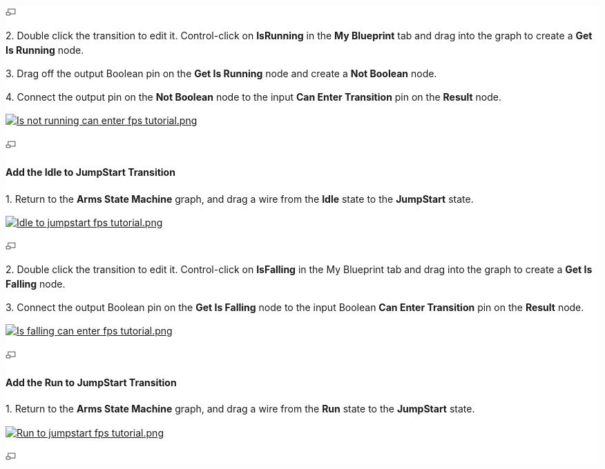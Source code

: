 [![](/skins/common/images/magnify-clip.png)](/File:RunToIdleTransition_FPSTutorial.PNG "Enlarge")

  

2\. Double click the transition to edit it. Control-click on **IsRunning** in the **My Blueprint** tab and drag into the graph to create a **Get Is Running** node.

3\. Drag off the output Boolean pin on the **Get Is Running** node and create a **Not Boolean** node.

4\. Connect the output pin on the **Not Boolean** node to the input **Can Enter Transition** pin on the **Result** node.

[![Is not running can enter fps tutorial.png](https://d26ilriwvtzlb.cloudfront.net/6/6a/Is_not_running_can_enter_fps_tutorial.png)](/File:Is_not_running_can_enter_fps_tutorial.png)

[![](/skins/common/images/magnify-clip.png)](/File:Is_not_running_can_enter_fps_tutorial.png "Enlarge")

  

#### Add the Idle to JumpStart Transition

1\. Return to the **Arms State Machine** graph, and drag a wire from the **Idle** state to the **JumpStart** state.

[![Idle to jumpstart fps tutorial.png](https://d26ilriwvtzlb.cloudfront.net/b/b5/Idle_to_jumpstart_fps_tutorial.png)](/File:Idle_to_jumpstart_fps_tutorial.png)

[![](/skins/common/images/magnify-clip.png)](/File:Idle_to_jumpstart_fps_tutorial.png "Enlarge")

  

2\. Double click the transition to edit it. Control-click on **IsFalling** in the My Blueprint tab and drag into the graph to create a **Get Is Falling** node.

3\. Connect the output Boolean pin on the **Get Is Falling** node to the input Boolean **Can Enter Transition** pin on the **Result** node.

[![Is falling can enter fps tutorial.png](https://d26ilriwvtzlb.cloudfront.net/b/ba/Is_falling_can_enter_fps_tutorial.png)](/File:Is_falling_can_enter_fps_tutorial.png)

[![](/skins/common/images/magnify-clip.png)](/File:Is_falling_can_enter_fps_tutorial.png "Enlarge")

  

#### Add the Run to JumpStart Transition

1\. Return to the **Arms State Machine** graph, and drag a wire from the **Run** state to the **JumpStart** state.

[![Run to jumpstart fps tutorial.png](https://d26ilriwvtzlb.cloudfront.net/5/52/Run_to_jumpstart_fps_tutorial.png)](/File:Run_to_jumpstart_fps_tutorial.png)

[![](/skins/common/images/magnify-clip.png)](/File:Run_to_jumpstart_fps_tutorial.png "Enlarge")
